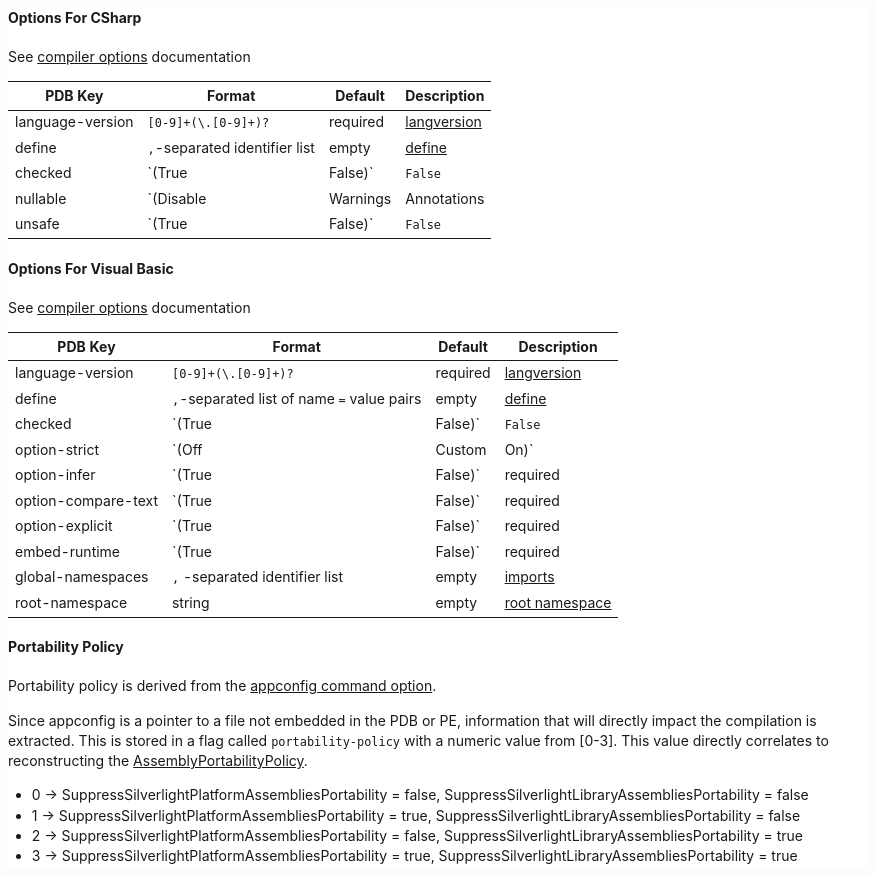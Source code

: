 #### Options For CSharp

See [compiler options](https://docs.microsoft.com/en-us/dotnet/csharp/language-reference/compiler-options/listed-alphabetically) documentation

| PDB Key                | Format                                  | Default   | Description  |
| ---------------------- | --------------------------------------- | --------- | ------------ |
| language-version       | `[0-9]+(\.[0-9]+)?`                     | required  | [langversion](https://docs.microsoft.com/en-us/dotnet/csharp/language-reference/compiler-options/langversion-compiler-option) |
| define                 | `,`-separated identifier list           | empty     | [define](https://docs.microsoft.com/en-us/dotnet/csharp/language-reference/compiler-options/define-compiler-option) |
| checked                | `(True|False)`                          | `False`   | [checked](https://docs.microsoft.com/en-us/dotnet/csharp/language-reference/compiler-options/checked-compiler-option) |
| nullable               | `(Disable|Warnings|Annotations|Enable)` | `Disable` | [nullable](https://docs.microsoft.com/en-us/dotnet/csharp/nullable-references) |
| unsafe                 | `(True|False)`                          | `False`   | [unsafe](https://docs.microsoft.com/en-us/dotnet/csharp/language-reference/compiler-options/unsafe-compiler-option) |

#### Options For Visual Basic

See [compiler options](https://docs.microsoft.com/en-us/dotnet/visual-basic/reference/command-line-compiler/compiler-options-listed-alphabetically) documentation

| PDB Key                | Format                                     | Default  | Description |
| ---------------------- | ------------------------------------------ | -------- | ----------- |
| language-version       | `[0-9]+(\.[0-9]+)?`                        | required | [langversion](https://docs.microsoft.com/en-us/dotnet/visual-basic/reference/command-line-compiler/langversion) |
| define                 | `,`-separated list of name `=` value pairs | empty    | [define](https://docs.microsoft.com/en-us/dotnet/visual-basic/reference/command-line-compiler/define) |
| checked                | `(True|False)`                             | `False`  | Opposite of [removeintchecks](https://docs.microsoft.com/en-us/dotnet/visual-basic/reference/command-line-compiler/removeintchecks) |
| option-strict          | `(Off|Custom|On)`                          | required | [option strict](https://docs.microsoft.com/en-us/dotnet/visual-basic/reference/command-line-compiler/optionstrict) |
| option-infer           | `(True|False)`                             | required | [option infer](https://docs.microsoft.com/en-us/dotnet/visual-basic/reference/command-line-compiler/optioninfer) |
| option-compare-text    | `(True|False)`                             | required | [option compare](https://docs.microsoft.com/en-us/dotnet/visual-basic/reference/command-line-compiler/optioncompare) |
| option-explicit        | `(True|False)`                             | required | [option explicit](https://docs.microsoft.com/en-us/dotnet/visual-basic/reference/command-line-compiler/optionexplicit) |
| embed-runtime          | `(True|False)`                             | required | Whether or not the VB runtime was embedded into the PE |
| global-namespaces      | `,` -separated identifier list             | empty    | [imports](https://docs.microsoft.com/en-us/dotnet/visual-basic/reference/command-line-compiler/imports)
| root-namespace         | string                                     | empty    | [root namespace](https://docs.microsoft.com/en-us/dotnet/visual-basic/reference/command-line-compiler/rootnamespace)

#### Portability Policy

Portability policy is derived from the [appconfig command option](https://docs.microsoft.com/en-us/dotnet/csharp/language-reference/compiler-options/appconfig-compiler-option). 

Since appconfig is a pointer to a file not embedded in the PDB or PE, information that will directly impact the compilation is extracted. This is stored in a flag called `portability-policy` with a numeric value from \[0-3\]. This value directly correlates to reconstructing the [AssemblyPortabilityPolicy](https://github.com/dotnet/roslyn/blob/bdb3ece74c85892709f5e42ae7d67248999ecc3b/src/Compilers/Core/Portable/Desktop/AssemblyPortabilityPolicy.cs).

* 0 -> SuppressSilverlightPlatformAssembliesPortability = false, SuppressSilverlightLibraryAssembliesPortability = false
* 1 -> SuppressSilverlightPlatformAssembliesPortability = true, SuppressSilverlightLibraryAssembliesPortability = false
* 2 -> SuppressSilverlightPlatformAssembliesPortability = false, SuppressSilverlightLibraryAssembliesPortability = true
* 3 -> SuppressSilverlightPlatformAssembliesPortability = true, SuppressSilverlightLibraryAssembliesPortability = true
